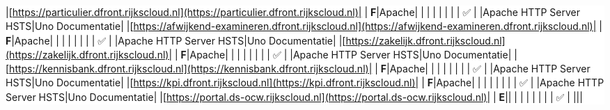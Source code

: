 |[https://particulier.dfront.rijkscloud.nl](https://particulier.dfront.rijkscloud.nl)| | **F**|Apache| | | | | | | | :white_check_mark: | |Apache HTTP Server HSTS|Uno Documentatie|
|[https://afwijkend-examineren.dfront.rijkscloud.nl](https://afwijkend-examineren.dfront.rijkscloud.nl)| | **F**|Apache| | | | | | | | :white_check_mark: | |Apache HTTP Server HSTS|Uno Documentatie|
|[https://zakelijk.dfront.rijkscloud.nl](https://zakelijk.dfront.rijkscloud.nl)| | **F**|Apache| | | | | | | | :white_check_mark: | |Apache HTTP Server HSTS|Uno Documentatie|
|[https://kennisbank.dfront.rijkscloud.nl](https://kennisbank.dfront.rijkscloud.nl)| | **F**|Apache| | | | | | | | :white_check_mark: | |Apache HTTP Server HSTS|Uno Documentatie|
|[https://kpi.dfront.rijkscloud.nl](https://kpi.dfront.rijkscloud.nl)| | **F**|Apache| | | | | | | | :white_check_mark: | |Apache HTTP Server HSTS|Uno Documentatie|
|[https://portal.ds-ocw.rijkscloud.nl](https://portal.ds-ocw.rijkscloud.nl)| | **E**|| | | | | | | | :white_check_mark: | |||

